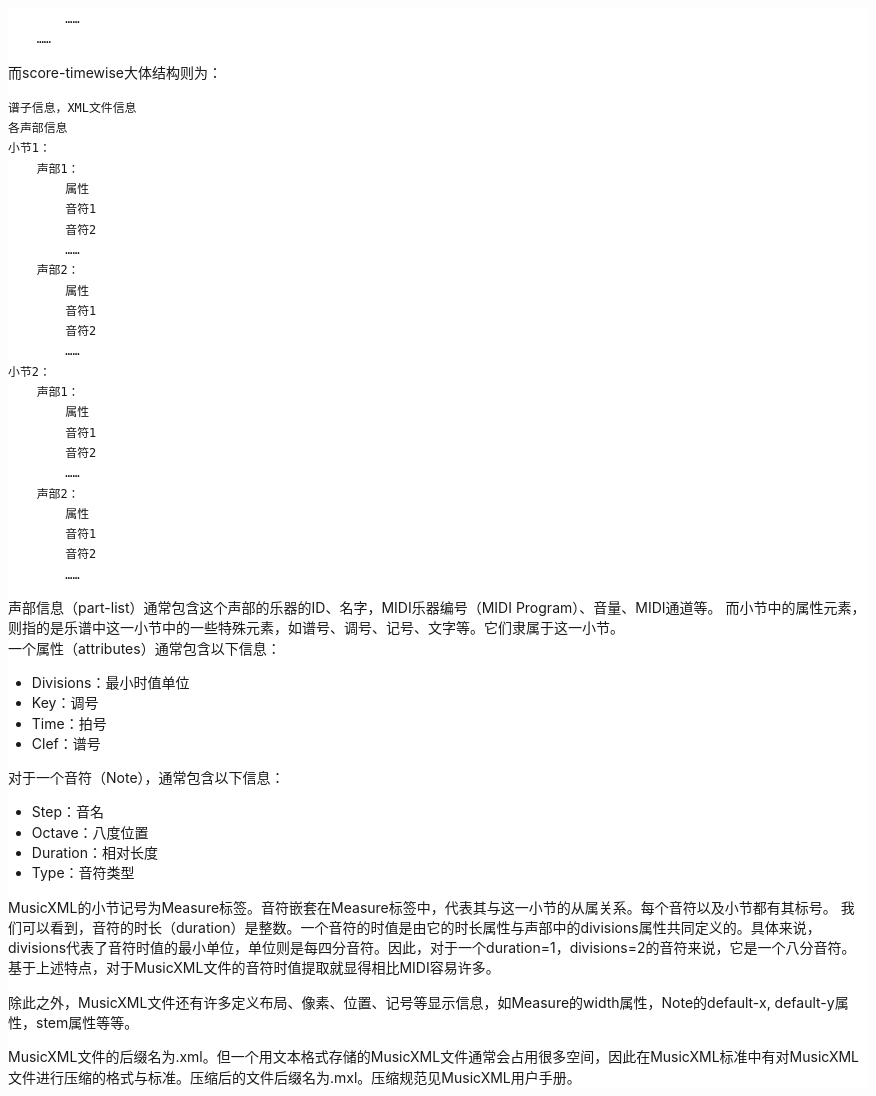 ```
		……
	……
```
而score-timewise大体结构则为：
```
谱子信息，XML文件信息
各声部信息
小节1：
	声部1：
		属性
		音符1
		音符2
		……
	声部2：
		属性
		音符1
		音符2
		……
小节2：
	声部1：
		属性
		音符1
		音符2
		……
	声部2：
		属性
		音符1
		音符2
		……
```

声部信息（part-list）通常包含这个声部的乐器的ID、名字，MIDI乐器编号（MIDI Program）、音量、MIDI通道等。
而小节中的属性元素，则指的是乐谱中这一小节中的一些特殊元素，如谱号、调号、记号、文字等。它们隶属于这一小节。  
一个属性（attributes）通常包含以下信息：
* Divisions：最小时值单位
* Key：调号
* Time：拍号
* Clef：谱号

对于一个音符（Note），通常包含以下信息：
* Step：音名
* Octave：八度位置
* Duration：相对长度
* Type：音符类型

MusicXML的小节记号为Measure标签。音符嵌套在Measure标签中，代表其与这一小节的从属关系。每个音符以及小节都有其标号。
我们可以看到，音符的时长（duration）是整数。一个音符的时值是由它的时长属性与声部中的divisions属性共同定义的。具体来说，divisions代表了音符时值的最小单位，单位则是每四分音符。因此，对于一个duration=1，divisions=2的音符来说，它是一个八分音符。基于上述特点，对于MusicXML文件的音符时值提取就显得相比MIDI容易许多。

除此之外，MusicXML文件还有许多定义布局、像素、位置、记号等显示信息，如Measure的width属性，Note的default-x, default-y属性，stem属性等等。

MusicXML文件的后缀名为.xml。但一个用文本格式存储的MusicXML文件通常会占用很多空间，因此在MusicXML标准中有对MusicXML文件进行压缩的格式与标准。压缩后的文件后缀名为.mxl。压缩规范见MusicXML用户手册。
